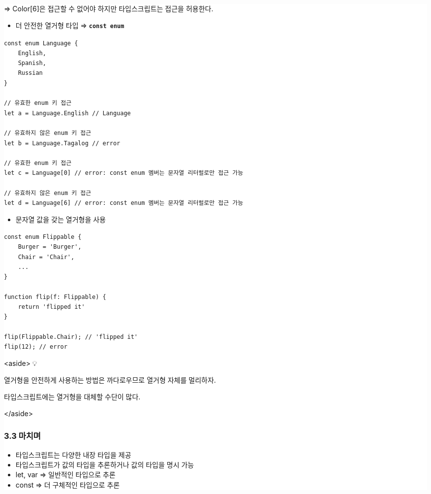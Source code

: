 ⇒ Color\[6]은 접근할 수 없어야 하지만 타입스크립트는 접근을 허용한다.

* 더 안전한 열거형 타입 ⇒ **`const enum`**

```tsx
const enum Language {
	English,
	Spanish,
	Russian
}

// 유효한 enum 키 접근
let a = Language.English // Language

// 유효하지 않은 enum 키 접근
let b = Language.Tagalog // error

// 유효한 enum 키 접근
let c = Language[0] // error: const enum 멤버는 문자열 리터럴로만 접근 가능

// 유효하지 않은 enum 키 접근
let d = Language[6] // error: const enum 멤버는 문자열 리터럴로만 접근 가능
```

* 문자열 값을 갖는 열거형을 사용

```tsx
const enum Flippable {
	Burger = 'Burger',
	Chair = 'Chair',
	...
}

function flip(f: Flippable) {
	return 'flipped it'
}

flip(Flippable.Chair); // 'flipped it'
flip(12); // error
```

\<aside> 💡

열거형을 안전하게 사용하는 방법은 까다로우므로 열거형 자체를 멀리하자.

타입스크립트에는 열거형을 대체할 수단이 많다.

\</aside>

### 3.3 마치며

* 타입스크립트는 다양한 내장 타입을 제공
* 타입스크립트가 값의 타입을 추론하거나 값의 타입을 명시 가능
* let, var ⇒ 일반적인 타입으로 추론
* const ⇒ 더 구체적인 타입으로 추론
